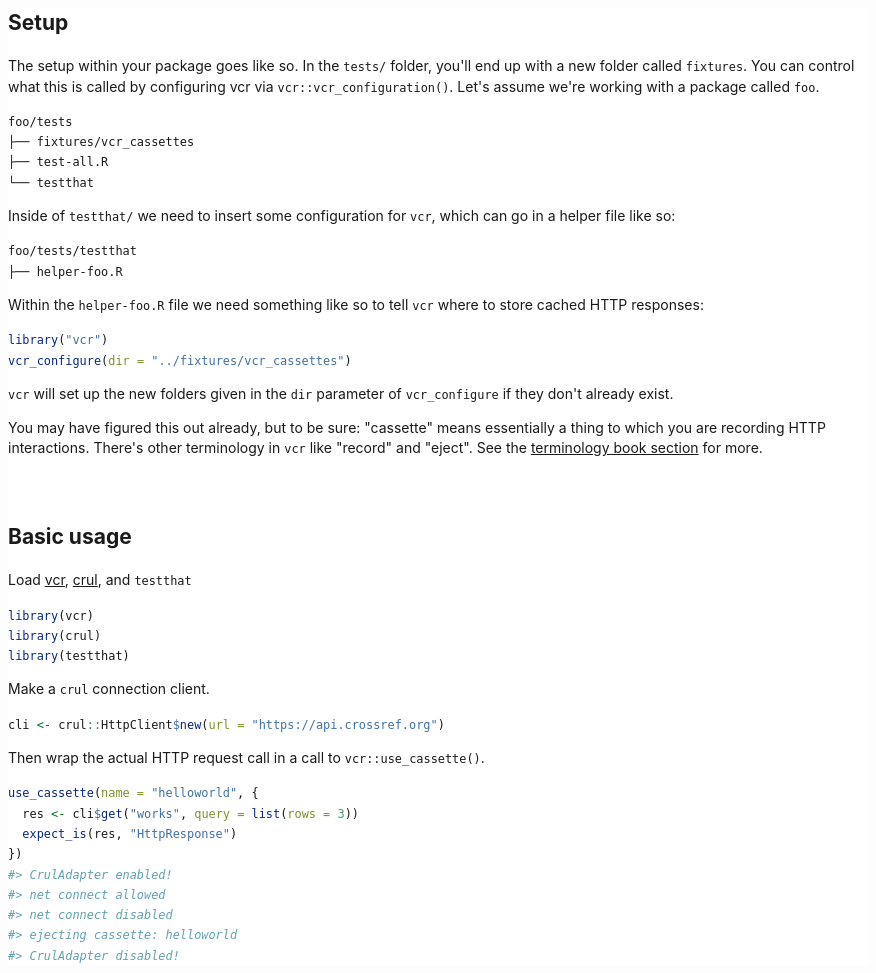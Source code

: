 ## Setup

The setup within your package goes like so. In the `tests/` folder, you'll end up with a new folder called `fixtures`. You can control what this is called by configuring vcr via `vcr::vcr_configuration()`. Let's assume we're working with a package called `foo`. 

```sh
foo/tests
├── fixtures/vcr_cassettes
├── test-all.R
└── testthat
```

Inside of `testthat/` we need to insert some configuration for `vcr`, which can go in a helper file like so:

```sh
foo/tests/testthat
├── helper-foo.R
```

Within the `helper-foo.R` file we need something like so to tell `vcr` where to store cached HTTP responses:

```r
library("vcr")
vcr_configure(dir = "../fixtures/vcr_cassettes")
```

`vcr` will set up the new folders given in the `dir` parameter of `vcr_configure` if they don't already exist.

You may have figured this out already, but to be sure: "cassette" means essentially a thing to which you are recording HTTP interactions. There's other terminology in `vcr` like "record" and "eject". See the [terminology book section](https://books.ropensci.org/http-testing//intro.html#terminology) for more.

<br>

## Basic usage

Load [vcr][], [crul][], and `testthat`

```r
library(vcr)
library(crul)
library(testthat)
```

Make a `crul` connection client. 

```r
cli <- crul::HttpClient$new(url = "https://api.crossref.org")
```

Then wrap the actual HTTP request call in a call to `vcr::use_cassette()`. 

```r
use_cassette(name = "helloworld", {
  res <- cli$get("works", query = list(rows = 3))
  expect_is(res, "HttpResponse")
})
#> CrulAdapter enabled!
#> net connect allowed
#> net connect disabled
#> ejecting cassette: helloworld
#> CrulAdapter disabled!
```


[webmock]: https://github.com/bblimke/webmock
[webmockr]: https://github.com/ropensci/webmockr
[vcrruby]: https://github.com/vcr/vcr
[vcr]: https://github.com/ropensci/vcr
[fauxpas]: https://github.com/ropenscilabs/fauxpas
[curl]: https://github.com/ropensci/curl
[httr]: https://github.com/r-lib/httr
[crul]: https://github.com/ropensci/crul
[HTTPretty]: https://github.com/gabrielfalcao/HTTPretty
[pook]: https://github.com/h2non/pook
[httpbook]: https://books.ropensci.org/http-testing//
[rredlist]: https://github.com/ropensci/rredlist/tree/vcr-integration
[bold]: https://github.com/ropensci/bold/tree/with-vcr
[wikitaxa]: https://github.com/ropensci/wikitaxa/tree/with-vcr
[worrms]: https://github.com/ropensci/worrms
[microdemic]: https://github.com/ropensci/microdemic/
[zbank]: https://github.com/ropenscilabs/zbank
[rplos]: https://github.com/ropensci/rplos
[ritis]: https://github.com/ropensci/ritis